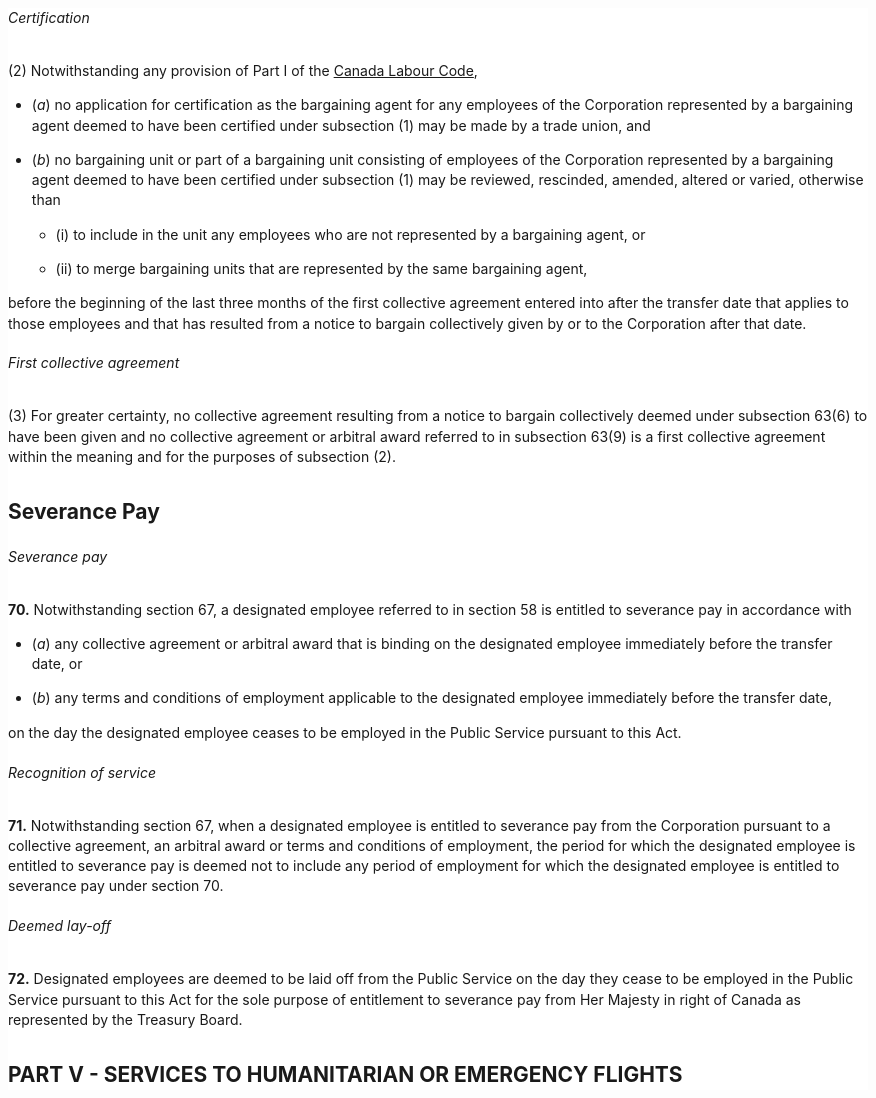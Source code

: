 ###### Certification

(2) Notwithstanding any provision of Part I of the [Canada Labour Code](/canada/eng/acts/L/L-2.md),

  * (_a_) no application for certification as the bargaining agent for any employees of the Corporation represented by a bargaining agent deemed to have been certified under subsection (1) may be made by a trade union, and

  * (_b_) no bargaining unit or part of a bargaining unit consisting of employees of the Corporation represented by a bargaining agent deemed to have been certified under subsection (1) may be reviewed, rescinded, amended, altered or varied, otherwise than

    * (i) to include in the unit any employees who are not represented by a bargaining agent, or

    * (ii) to merge bargaining units that are represented by the same bargaining agent,

before the beginning of the last three months of the first collective agreement entered into after the transfer date that applies to those employees and that has resulted from a notice to bargain collectively given by or to the Corporation after that date.

###### First collective agreement

(3) For greater certainty, no collective agreement resulting from a notice to bargain collectively deemed under subsection 63(6) to have been given and no collective agreement or arbitral award referred to in subsection 63(9) is a first collective agreement within the meaning and for the purposes of subsection (2).

## Severance Pay

###### Severance pay

**70.** Notwithstanding section 67, a designated employee referred to in section 58 is entitled to severance pay in accordance with

  * (_a_) any collective agreement or arbitral award that is binding on the designated employee immediately before the transfer date, or

  * (_b_) any terms and conditions of employment applicable to the designated employee immediately before the transfer date,

on the day the designated employee ceases to be employed in the Public Service pursuant to this Act.

###### Recognition of service

**71.** Notwithstanding section 67, when a designated employee is entitled to severance pay from the Corporation pursuant to a collective agreement, an arbitral award or terms and conditions of employment, the period for which the designated employee is entitled to severance pay is deemed not to include any period of employment for which the designated employee is entitled to severance pay under section 70.

###### Deemed lay-off

**72.** Designated employees are deemed to be laid off from the Public Service on the day they cease to be employed in the Public Service pursuant to this Act for the sole purpose of entitlement to severance pay from Her Majesty in right of Canada as represented by the Treasury Board.

## PART V - SERVICES TO HUMANITARIAN OR EMERGENCY FLIGHTS
